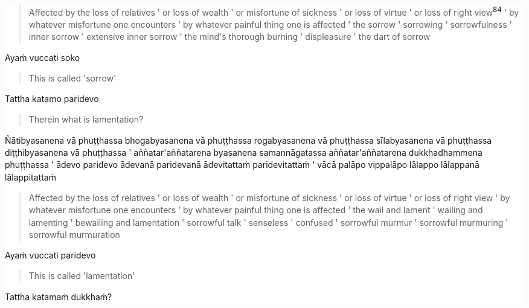<div class="english">

> Affected by the loss of relatives <span class="breathmark">'</span> or loss of wealth <span class="breathmark">'</span> or misfortune of sickness <span class="breathmark">'</span> or loss of virtue <span class="breathmark">'</span> or loss of right view<a href="appendix/endnotes.html#en84" style="text-decoration: none;"><sup>84</sup></a> <span class="breathmark">'</span> by whatever misfortune one encounters <span class="breathmark">'</span> by whatever painful thing one is affected <span class="breathmark">'</span> the sorrow <span class="breathmark">'</span> sorrowing <span class="breathmark">'</span> sorrowfulness <span class="breathmark">'</span> inner sorrow <span class="breathmark">'</span> extensive inner sorrow <span class="breathmark">'</span> the mind's thorough burning <span class="breathmark">'</span> displeasure <span class="breathmark">'</span> the dart of sorrow

</div>

Ayaṁ vuccati soko

<div class="english">

> This is called 'sorrow'

</div>

Tattha katamo paridevo

<div class="english">

> Therein what is lamentation?

</div>

Ñātibyasanena vā phuṭṭhassa bhogabyasanena vā phuṭṭhassa rogabyasanena vā phuṭṭhassa sīlabyasanena vā phuṭṭhassa diṭṭhibyasanena vā phuṭṭhassa <span class="breathmark">'</span> aññatar'aññatarena byasanena samannāgatassa aññatar'aññatarena dukkhadhammena phuṭṭhassa <span class="breathmark">'</span> ādevo paridevo ādevanā paridevanā ādevitattaṁ paridevitattaṁ <span class="breathmark">'</span> vācā palāpo vippalāpo lālappo lālappanā lālappitattaṁ

<div class="english">

> Affected by the loss of relatives <span class="breathmark">'</span> or loss of wealth <span class="breathmark">'</span> or misfortune of sickness <span class="breathmark">'</span> or loss of virtue <span class="breathmark">'</span> or loss of right view <span class="breathmark">'</span> by whatever misfortune one encounters <span class="breathmark">'</span> by whatever painful thing one is affected <span class="breathmark">'</span> the wail and lament <span class="breathmark">'</span> wailing and lamenting <span class="breathmark">'</span> bewailing and lamentation <span class="breathmark">'</span> sorrowful talk <span class="breathmark">'</span> senseless <span class="breathmark">'</span> confused <span class="breathmark">'</span> sorrowful murmur <span class="breathmark">'</span> sorrowful murmuring <span class="breathmark">'</span> sorrowful murmuration

</div>

Ayaṁ vuccati paridevo

<div class="english">

> This is called 'lamentation'

</div>

Tattha katamaṁ dukkhaṁ?
